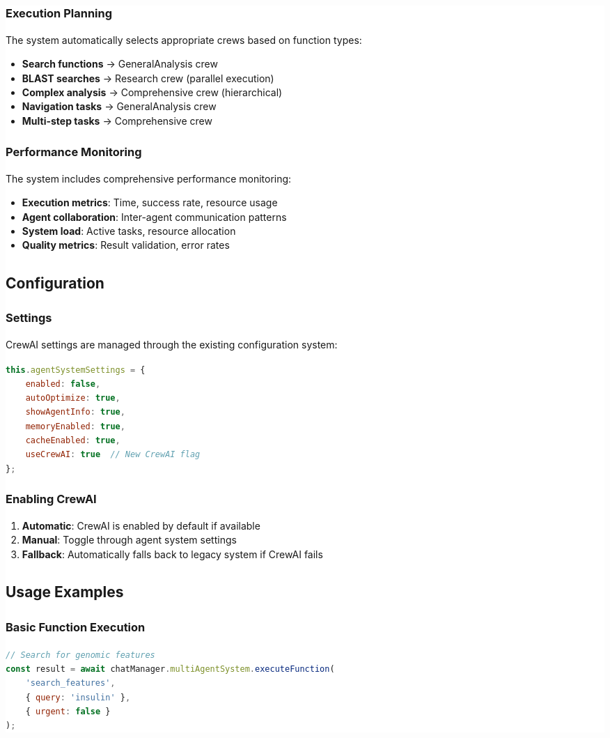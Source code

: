 ### Execution Planning

The system automatically selects appropriate crews based on function types:

- **Search functions** → GeneralAnalysis crew
- **BLAST searches** → Research crew (parallel execution)
- **Complex analysis** → Comprehensive crew (hierarchical)
- **Navigation tasks** → GeneralAnalysis crew
- **Multi-step tasks** → Comprehensive crew

### Performance Monitoring

The system includes comprehensive performance monitoring:

- **Execution metrics**: Time, success rate, resource usage
- **Agent collaboration**: Inter-agent communication patterns
- **System load**: Active tasks, resource allocation
- **Quality metrics**: Result validation, error rates

## Configuration

### Settings

CrewAI settings are managed through the existing configuration system:

```javascript
this.agentSystemSettings = {
    enabled: false,
    autoOptimize: true,
    showAgentInfo: true,
    memoryEnabled: true,
    cacheEnabled: true,
    useCrewAI: true  // New CrewAI flag
};
```

### Enabling CrewAI

1. **Automatic**: CrewAI is enabled by default if available
2. **Manual**: Toggle through agent system settings
3. **Fallback**: Automatically falls back to legacy system if CrewAI fails

## Usage Examples

### Basic Function Execution

```javascript
// Search for genomic features
const result = await chatManager.multiAgentSystem.executeFunction(
    'search_features',
    { query: 'insulin' },
    { urgent: false }
);
```
